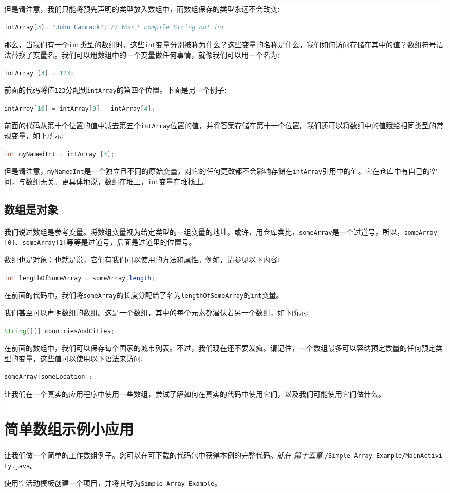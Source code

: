 但是请注意，我们只能将预先声明的类型放入数组中，而数组保存的类型永远不会改变:

```java
intArray[3]= "John Carmack"; // Won't compile String not int
```

那么，当我们有一个`int`类型的数组时，这些`int`变量分别被称为什么？这些变量的名称是什么，我们如何访问存储在其中的值？数组符号语法替换了变量名。我们可以用数组中的一个变量做任何事情，就像我们可以用一个名为:

```java
intArray [3] = 123;
```

前面的代码将值`123`分配到`intArray`的第四个位置。下面是另一个例子:

```java
intArray[10] = intArray[9] - intArray[4];
```

前面的代码从第十个位置的值中减去第五个`intArray`位置的值，并将答案存储在第十一个位置。我们还可以将数组中的值赋给相同类型的常规变量，如下所示:

```java
int myNamedInt = intArray [3];
```

但是请注意，`myNamedInt`是一个独立且不同的原始变量，对它的任何更改都不会影响存储在`intArray`引用中的值。它在仓库中有自己的空间，与数组无关。更具体地说，数组在堆上，`int`变量在堆栈上。

## 数组是对象

我们说过数组是参考变量。将数组变量视为给定类型的一组变量的地址。或许，用仓库类比，`someArray`是一个过道号。所以，`someArray[0]`、`someArray[1]`等等是过道号，后面是过道里的位置号。

数组也是对象；也就是说，它们有我们可以使用的方法和属性。例如，请参见以下内容:

```java
int lengthOfSomeArray = someArray.length;
```

在前面的代码中，我们将`someArray`的长度分配给了名为`lengthOfSomeArray`的`int`变量。

我们甚至可以声明数组的数组。这是一个数组，其中的每个元素都潜伏着另一个数组，如下所示:

```java
String[][] countriesAndCities;
```

在前面的数组中，我们可以保存每个国家的城市列表。不过，我们现在还不要发疯。请记住，一个数组最多可以容纳预定数量的任何预定类型的变量，这些值可以使用以下语法来访问:

```java
someArray[someLocation];
```

让我们在一个真实的应用程序中使用一些数组，尝试了解如何在真实的代码中使用它们，以及我们可能使用它们做什么。

# 简单数组示例小应用

让我们做一个简单的工作数组例子。您可以在可下载的代码包中获得本例的完整代码。就在 [*第十五章*](#_idTextAnchor267) `/Simple Array Example/MainActivity.java`。

使用空活动模板创建一个项目，并将其称为`Simple Array Example`。
